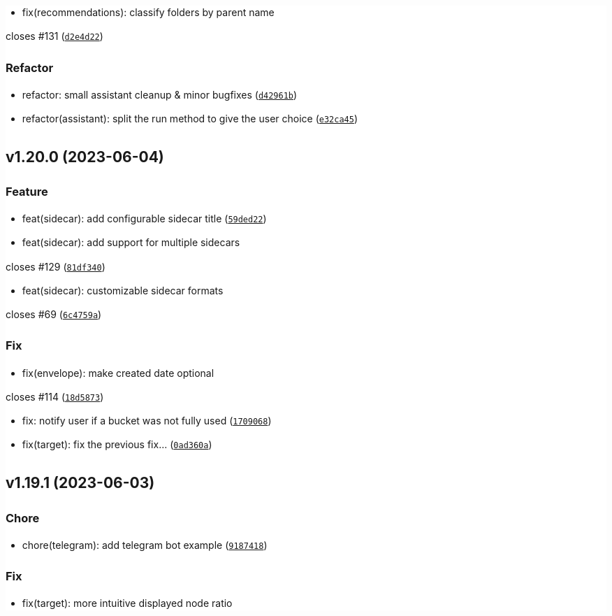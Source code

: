 * fix(recommendations): classify folders by parent name

closes #131 ([`d2e4d22`](https://github.com/MadeInPierre/finalynx/commit/d2e4d2218dcf8f22ed8eb4598a480c6610aa4bb4))

### Refactor

* refactor: small assistant cleanup &amp; minor bugfixes ([`d42961b`](https://github.com/MadeInPierre/finalynx/commit/d42961bad86edce39c3f8da4f733ee17408bd2f3))

* refactor(assistant): split the run method to give the user choice ([`e32ca45`](https://github.com/MadeInPierre/finalynx/commit/e32ca452a58fa4b6ee89ef36539e2b8f4c16e23e))


## v1.20.0 (2023-06-04)

### Feature

* feat(sidecar): add configurable sidecar title ([`59ded22`](https://github.com/MadeInPierre/finalynx/commit/59ded22b7efadcdd7a863cd76c3fe348cbe11385))

* feat(sidecar): add support for multiple sidecars

closes #129 ([`81df340`](https://github.com/MadeInPierre/finalynx/commit/81df34028f80b34304b0a9e56298b05c5382a53f))

* feat(sidecar): customizable sidecar formats

closes #69 ([`6c4759a`](https://github.com/MadeInPierre/finalynx/commit/6c4759a1c070814ae409a9e2921d3372853c55c4))

### Fix

* fix(envelope): make created date optional

closes #114 ([`18d5873`](https://github.com/MadeInPierre/finalynx/commit/18d5873d84f6f078f1fd558f0bf4b388aee4daf3))

* fix: notify user if a bucket was not fully used ([`1709068`](https://github.com/MadeInPierre/finalynx/commit/17090688cb7331b939ca7b4d1d7f1894e00377f2))

* fix(target): fix the previous fix... ([`0ad360a`](https://github.com/MadeInPierre/finalynx/commit/0ad360a33ba2fe7afde437995f9f603f498c930b))


## v1.19.1 (2023-06-03)

### Chore

* chore(telegram): add telegram bot example ([`9187418`](https://github.com/MadeInPierre/finalynx/commit/91874185b54024a7c9c07e4eafe2e5185538bc44))

### Fix

* fix(target): more intuitive displayed node ratio
